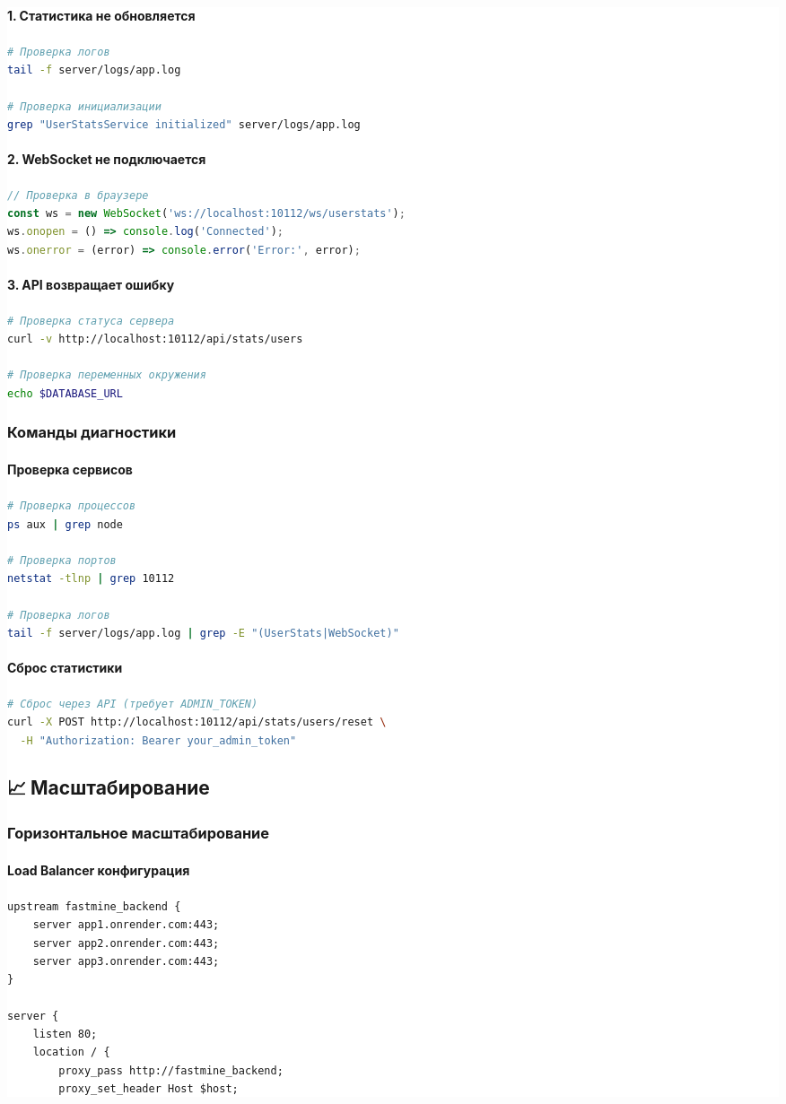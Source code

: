 #### 1. Статистика не обновляется
```bash
# Проверка логов
tail -f server/logs/app.log

# Проверка инициализации
grep "UserStatsService initialized" server/logs/app.log
```

#### 2. WebSocket не подключается
```javascript
// Проверка в браузере
const ws = new WebSocket('ws://localhost:10112/ws/userstats');
ws.onopen = () => console.log('Connected');
ws.onerror = (error) => console.error('Error:', error);
```

#### 3. API возвращает ошибку
```bash
# Проверка статуса сервера
curl -v http://localhost:10112/api/stats/users

# Проверка переменных окружения
echo $DATABASE_URL
```

### Команды диагностики

#### Проверка сервисов
```bash
# Проверка процессов
ps aux | grep node

# Проверка портов
netstat -tlnp | grep 10112

# Проверка логов
tail -f server/logs/app.log | grep -E "(UserStats|WebSocket)"
```

#### Сброс статистики
```bash
# Сброс через API (требует ADMIN_TOKEN)
curl -X POST http://localhost:10112/api/stats/users/reset \
  -H "Authorization: Bearer your_admin_token"
```

## 📈 Масштабирование

### Горизонтальное масштабирование

#### Load Balancer конфигурация
```nginx
upstream fastmine_backend {
    server app1.onrender.com:443;
    server app2.onrender.com:443;
    server app3.onrender.com:443;
}

server {
    listen 80;
    location / {
        proxy_pass http://fastmine_backend;
        proxy_set_header Host $host;
```